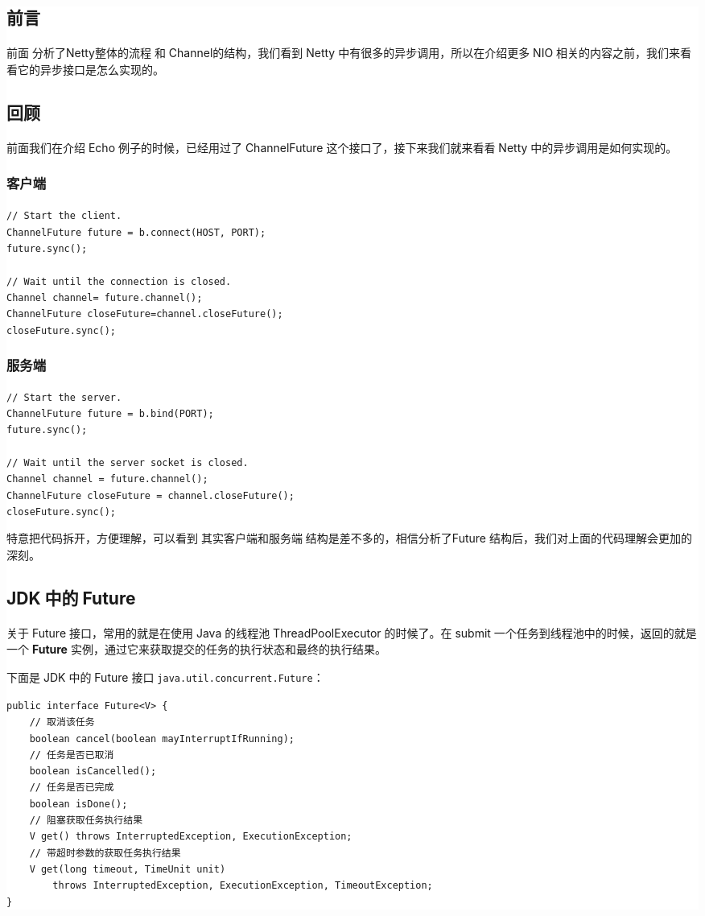 ## 前言

前面 分析了Netty整体的流程 和 Channel的结构，我们看到 Netty 中有很多的异步调用，所以在介绍更多 NIO 相关的内容之前，我们来看看它的异步接口是怎么实现的。

## 回顾

前面我们在介绍 Echo 例子的时候，已经用过了 ChannelFuture 这个接口了，接下来我们就来看看 Netty 中的异步调用是如何实现的。

### 客户端

```
// Start the client.
ChannelFuture future = b.connect(HOST, PORT);
future.sync();

// Wait until the connection is closed.
Channel channel= future.channel();
ChannelFuture closeFuture=channel.closeFuture();
closeFuture.sync();
```

### 服务端

```
// Start the server.
ChannelFuture future = b.bind(PORT);
future.sync();

// Wait until the server socket is closed.
Channel channel = future.channel();
ChannelFuture closeFuture = channel.closeFuture();
closeFuture.sync();
```

特意把代码拆开，方便理解，可以看到 其实客户端和服务端 结构是差不多的，相信分析了Future 结构后，我们对上面的代码理解会更加的深刻。

## JDK 中的 Future

关于 Future 接口，常用的就是在使用 Java 的线程池 ThreadPoolExecutor 的时候了。在 submit 一个任务到线程池中的时候，返回的就是一个 **Future** 实例，通过它来获取提交的任务的执行状态和最终的执行结果。

下面是 JDK 中的 Future 接口 `java.util.concurrent.Future`：

```
public interface Future<V> {
    // 取消该任务
    boolean cancel(boolean mayInterruptIfRunning);
    // 任务是否已取消
    boolean isCancelled();
    // 任务是否已完成
    boolean isDone();
    // 阻塞获取任务执行结果
    V get() throws InterruptedException, ExecutionException;
    // 带超时参数的获取任务执行结果
    V get(long timeout, TimeUnit unit)
        throws InterruptedException, ExecutionException, TimeoutException;
}

```

